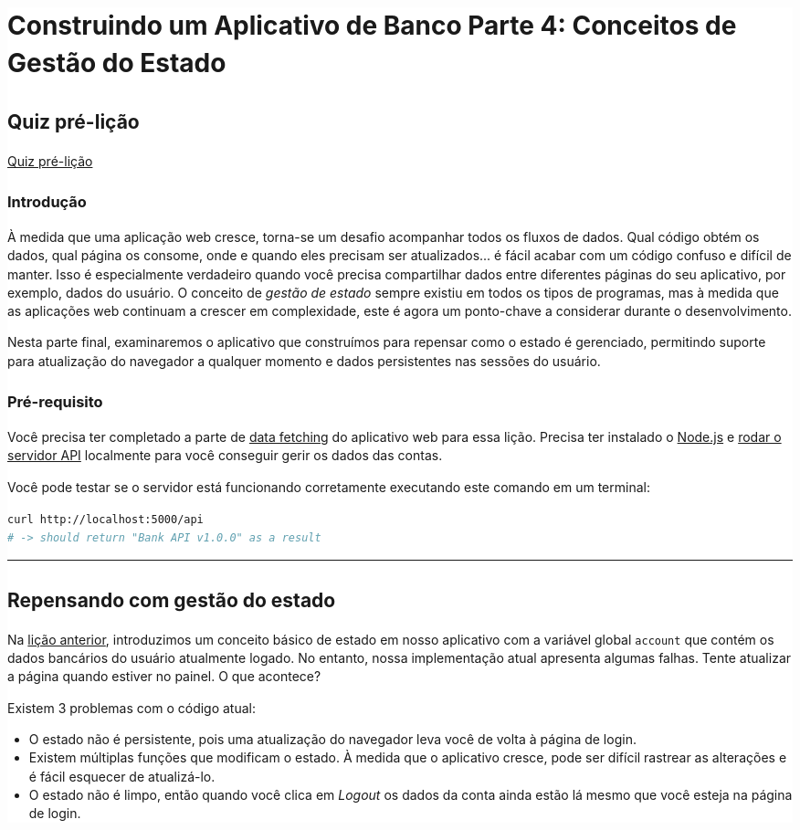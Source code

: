 # Construindo um Aplicativo de Banco Parte 4: Conceitos de Gestão do Estado

## Quiz pré-lição

[Quiz pré-lição](https://ashy-river-0debb7803.1.azurestaticapps.net/quiz/47)

### Introdução

À medida que uma aplicação web cresce, torna-se um desafio acompanhar todos os fluxos de dados. Qual código obtém os dados, qual página os consome, onde e quando eles precisam ser atualizados... é fácil acabar com um código confuso e difícil de manter. Isso é especialmente verdadeiro quando você precisa compartilhar dados entre diferentes páginas do seu aplicativo, por exemplo, dados do usuário. O conceito de *gestão de estado* sempre existiu em todos os tipos de programas, mas à medida que as aplicações web continuam a crescer em complexidade, este é agora um ponto-chave a considerar durante o desenvolvimento.

Nesta parte final, examinaremos o aplicativo que construímos para repensar como o estado é gerenciado, permitindo suporte para atualização do navegador a qualquer momento e dados persistentes nas sessões do usuário.

### Pré-requisito

Você precisa ter completado a parte de [data fetching](../3-dados/README.md) do aplicativo web para essa lição. Precisa ter instalado o [Node.js](https://nodejs.org) e [rodar o servidor API](../api/README.md) localmente para você conseguir gerir os dados das contas.

Você pode testar se o servidor está funcionando corretamente executando este comando em um terminal:

```sh
curl http://localhost:5000/api
# -> should return "Bank API v1.0.0" as a result
```

---

## Repensando com gestão do estado

Na [lição anterior](../3-dados/README.md), introduzimos um conceito básico de estado em nosso aplicativo com a variável global `account` que contém os dados bancários do usuário atualmente logado. No entanto, nossa implementação atual apresenta algumas falhas. Tente atualizar a página quando estiver no painel. O que acontece?

Existem 3 problemas com o código atual:

- O estado não é persistente, pois uma atualização do navegador leva você de volta à página de login.
- Existem múltiplas funções que modificam o estado. À medida que o aplicativo cresce, pode ser difícil rastrear as alterações e é fácil esquecer de atualizá-lo.
- O estado não é limpo, então quando você clica em *Logout* os dados da conta ainda estão lá mesmo que você esteja na página de login.
